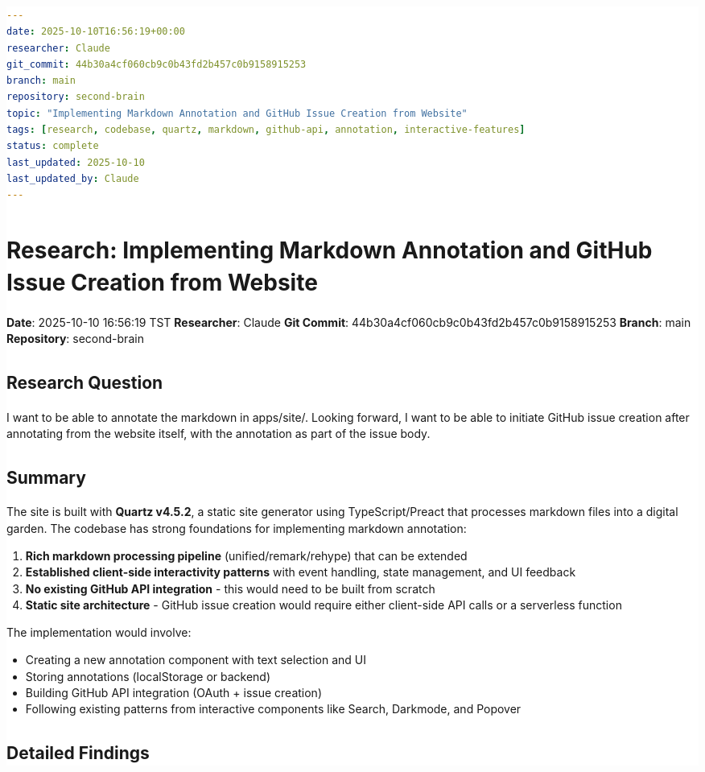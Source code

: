 ```yaml
---
date: 2025-10-10T16:56:19+00:00
researcher: Claude
git_commit: 44b30a4cf060cb9c0b43fd2b457c0b9158915253
branch: main
repository: second-brain
topic: "Implementing Markdown Annotation and GitHub Issue Creation from Website"
tags: [research, codebase, quartz, markdown, github-api, annotation, interactive-features]
status: complete
last_updated: 2025-10-10
last_updated_by: Claude
---
```


# Research: Implementing Markdown Annotation and GitHub Issue Creation from Website

**Date**: 2025-10-10 16:56:19 TST
**Researcher**: Claude
**Git Commit**: 44b30a4cf060cb9c0b43fd2b457c0b9158915253
**Branch**: main
**Repository**: second-brain

## Research Question

I want to be able to annotate the markdown in apps/site/. Looking forward, I want to be able to initiate GitHub issue creation after annotating from the website itself, with the annotation as part of the issue body.

## Summary

The site is built with **Quartz v4.5.2**, a static site generator using TypeScript/Preact that processes markdown files into a digital garden. The codebase has strong foundations for implementing markdown annotation:

1. **Rich markdown processing pipeline** (unified/remark/rehype) that can be extended
2. **Established client-side interactivity patterns** with event handling, state management, and UI feedback
3. **No existing GitHub API integration** - this would need to be built from scratch
4. **Static site architecture** - GitHub issue creation would require either client-side API calls or a serverless function

The implementation would involve:
- Creating a new annotation component with text selection and UI
- Storing annotations (localStorage or backend)
- Building GitHub API integration (OAuth + issue creation)
- Following existing patterns from interactive components like Search, Darkmode, and Popover

## Detailed Findings
